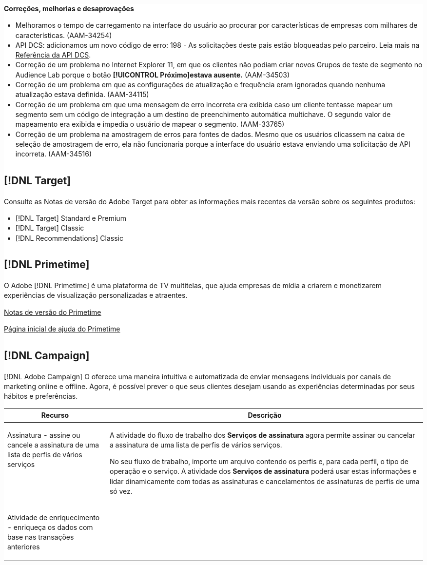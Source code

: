 **Correções, melhorias e desaprovações**

* Melhoramos o tempo de carregamento na interface do usuário ao procurar por características de empresas com milhares de características. (AAM-34254)
* API DCS: adicionamos um novo código de erro: 198 - As solicitações deste país estão bloqueadas pelo parceiro. Leia mais na [Referência da API DCS](https://marketing.adobe.com/resources/help/en_US/aam/dcs_error_codes.html).
* Correção de um problema no Internet Explorer 11, em que os clientes não podiam criar novos Grupos de teste de segmento no Audience Lab porque o botão **[!UICONTROL Próximo]estava ausente.** (AAM-34503)
* Correção de um problema em que as configurações de atualização e frequência eram ignorados quando nenhuma atualização estava definida. (AAM-34115)
* Correção de um problema em que uma mensagem de erro incorreta era exibida caso um cliente tentasse mapear um segmento sem um código de integração a um destino de preenchimento automática multichave. O segundo valor de mapeamento era exibida e impedia o usuário de mapear o segmento. (AAM-33765)
* Correção de um problema na amostragem de erros para fontes de dados. Mesmo que os usuários clicassem na caixa de seleção de amostragem de erro, ela não funcionaria porque a interface do usuário estava enviando uma solicitação de API incorreta. (AAM-34516)

## [!DNL Target]

Consulte as [Notas de versão do Adobe Target](https://marketing.adobe.com/resources/help/en_US/target/rn/) para obter as informações mais recentes da versão sobre os seguintes produtos:

* [!DNL Target] Standard e Premium
* [!DNL Target] Classic
* [!DNL Recommendations] Classic

## [!DNL Primetime]

O Adobe [!DNL Primetime] é uma plataforma de TV multitelas, que ajuda empresas de mídia a criarem e monetizarem experiências de visualização personalizadas e atraentes.

[Notas de versão do Primetime](https://help.adobe.com/en_US/primetime/release_notes/index.html)

[Página inicial de ajuda do Primetime](https://help.adobe.com/en_US/primetime/)

## [!DNL Campaign]

[!DNL  Adobe Campaign] O oferece uma maneira intuitiva e automatizada de enviar mensagens individuais por canais de marketing online e offline. Agora, é possível prever o que seus clientes desejam usando as experiências determinadas por seus hábitos e preferências.

<table id="table_D006FF96470E414986BBA6A8B8A87C3E"> 
 <thead> 
  <tr> 
   <th colname="col1" class="entry"> Recurso </th> 
   <th colname="col2" class="entry"> Descrição </th> 
  </tr> 
 </thead>
 <tbody> 
  <tr> 
   <td colname="col1"> <p>Assinatura - assine ou cancele a assinatura de uma lista de perfis de vários serviços </p> </td> 
   <td colname="col2"> <p>A atividade do fluxo de trabalho dos <b>Serviços de assinatura</b> agora permite assinar ou cancelar a assinatura de uma lista de perfis de vários serviços. </p> <p>No seu fluxo de trabalho, importe um arquivo contendo os perfis e, para cada perfil, o tipo de operação e o serviço. A atividade dos <b>Serviços de assinatura</b> poderá usar estas informações e lidar dinamicamente com todas as assinaturas e cancelamentos de assinaturas de perfis de uma só vez. </p> </td> 
  </tr> 
  <tr> 
   <td colname="col1"> <p> Atividade de enriquecimento - enriqueça os dados com base nas transações anteriores </p> </td> 